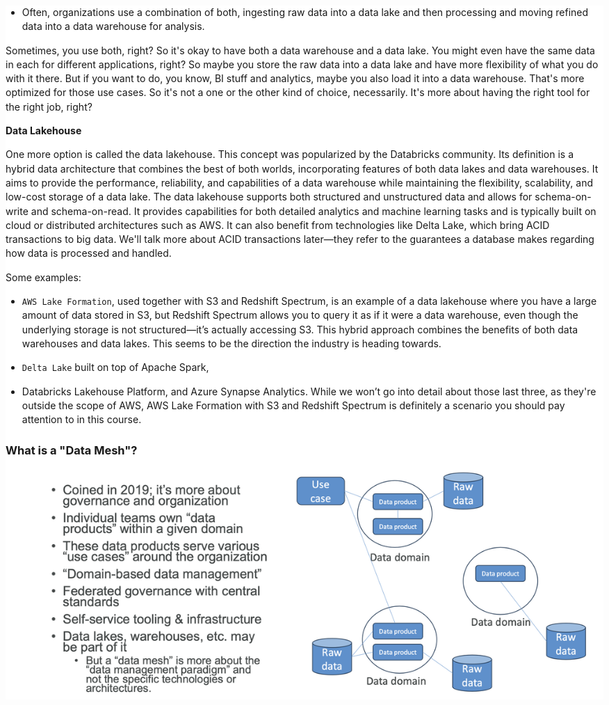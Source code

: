 
* Often, organizations use a combination of both, ingesting raw data into a data lake and then processing and moving refined data into a data warehouse for analysis.

Sometimes, you use both, right? So it's okay to have both a data warehouse and a data lake. You might even have the same data in each for different applications, right? So maybe you store the raw data into a data lake and have more flexibility of what you do with it there. But if you want to do, you know, BI stuff and analytics, maybe you also load it into a data warehouse. That's more optimized for those use cases. So it's not a one or the other kind of choice, necessarily. It's more about having the right tool for the right job, right?

**Data Lakehouse**

One more option is called the data lakehouse. This concept was popularized by the Databricks community. Its definition is a hybrid data architecture that combines the best of both worlds, incorporating features of both data lakes and data warehouses. It aims to provide the performance, reliability, and capabilities of a data warehouse while maintaining the flexibility, scalability, and low-cost storage of a data lake. The data lakehouse supports both structured and unstructured data and allows for schema-on-write and schema-on-read. It provides capabilities for both detailed analytics and machine learning tasks and is typically built on cloud or distributed architectures such as AWS. It can also benefit from technologies like Delta Lake, which bring ACID transactions to big data. We'll talk more about ACID transactions later—they refer to the guarantees a database makes regarding how data is processed and handled.

Some examples:

* `AWS Lake Formation`, used together with S3 and Redshift Spectrum, is an example of a data lakehouse where you have a large amount of data stored in S3, but Redshift Spectrum allows you to query it as if it were a data warehouse, even though the underlying storage is not structured—it’s actually accessing S3. This hybrid approach combines the benefits of both data warehouses and data lakes. This seems to be the direction the industry is heading towards. 
  
* `Delta Lake` built on top of Apache Spark, 
* Databricks Lakehouse Platform, and Azure Synapse Analytics. While we won’t go into detail about those last three, as they're outside the scope of AWS, AWS Lake Formation with S3 and Redshift Spectrum is definitely a scenario you should pay attention to in this course.


### What is a "Data Mesh"?

![](/img/01/04.png)
